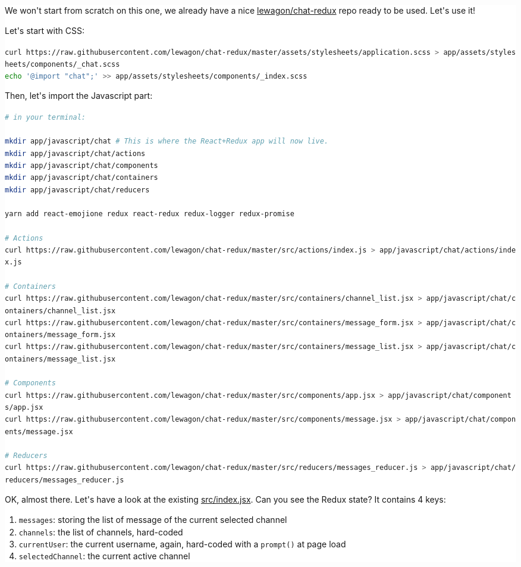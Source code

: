 We won't start from scratch on this one, we already have a nice [lewagon/chat-redux](https://github.com/lewagon/chat-redux) repo ready to be used. Let's use it!

Let's start with CSS:

```bash
curl https://raw.githubusercontent.com/lewagon/chat-redux/master/assets/stylesheets/application.scss > app/assets/stylesheets/components/_chat.scss
echo '@import "chat";' >> app/assets/stylesheets/components/_index.scss
```

Then, let's import the Javascript part:

```bash
# in your terminal:

mkdir app/javascript/chat # This is where the React+Redux app will now live.
mkdir app/javascript/chat/actions
mkdir app/javascript/chat/components
mkdir app/javascript/chat/containers
mkdir app/javascript/chat/reducers

yarn add react-emojione redux react-redux redux-logger redux-promise

# Actions
curl https://raw.githubusercontent.com/lewagon/chat-redux/master/src/actions/index.js > app/javascript/chat/actions/index.js

# Containers
curl https://raw.githubusercontent.com/lewagon/chat-redux/master/src/containers/channel_list.jsx > app/javascript/chat/containers/channel_list.jsx
curl https://raw.githubusercontent.com/lewagon/chat-redux/master/src/containers/message_form.jsx > app/javascript/chat/containers/message_form.jsx
curl https://raw.githubusercontent.com/lewagon/chat-redux/master/src/containers/message_list.jsx > app/javascript/chat/containers/message_list.jsx

# Components
curl https://raw.githubusercontent.com/lewagon/chat-redux/master/src/components/app.jsx > app/javascript/chat/components/app.jsx
curl https://raw.githubusercontent.com/lewagon/chat-redux/master/src/components/message.jsx > app/javascript/chat/components/message.jsx

# Reducers
curl https://raw.githubusercontent.com/lewagon/chat-redux/master/src/reducers/messages_reducer.js > app/javascript/chat/reducers/messages_reducer.js
```

OK, almost there. Let's have a look at the existing [src/index.jsx](https://github.com/lewagon/chat-redux/blob/master/src/index.jsx). Can you see the Redux state? It contains 4 keys:

1. `messages`: storing the list of message of the current selected channel
2. `channels`: the list of channels, hard-coded
3. `currentUser`: the current username, again, hard-coded with a `prompt()` at page load
4. `selectedChannel`: the current active channel
